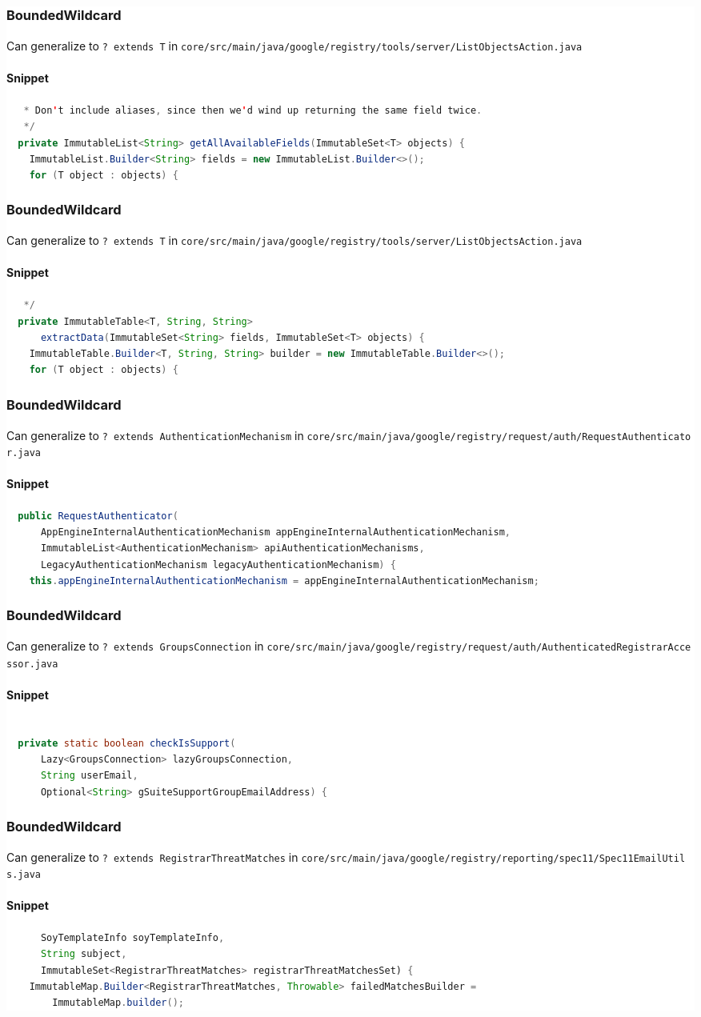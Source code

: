 ### BoundedWildcard
Can generalize to `? extends T`
in `core/src/main/java/google/registry/tools/server/ListObjectsAction.java`
#### Snippet
```java
   * Don't include aliases, since then we'd wind up returning the same field twice.
   */
  private ImmutableList<String> getAllAvailableFields(ImmutableSet<T> objects) {
    ImmutableList.Builder<String> fields = new ImmutableList.Builder<>();
    for (T object : objects) {
```

### BoundedWildcard
Can generalize to `? extends T`
in `core/src/main/java/google/registry/tools/server/ListObjectsAction.java`
#### Snippet
```java
   */
  private ImmutableTable<T, String, String>
      extractData(ImmutableSet<String> fields, ImmutableSet<T> objects) {
    ImmutableTable.Builder<T, String, String> builder = new ImmutableTable.Builder<>();
    for (T object : objects) {
```

### BoundedWildcard
Can generalize to `? extends AuthenticationMechanism`
in `core/src/main/java/google/registry/request/auth/RequestAuthenticator.java`
#### Snippet
```java
  public RequestAuthenticator(
      AppEngineInternalAuthenticationMechanism appEngineInternalAuthenticationMechanism,
      ImmutableList<AuthenticationMechanism> apiAuthenticationMechanisms,
      LegacyAuthenticationMechanism legacyAuthenticationMechanism) {
    this.appEngineInternalAuthenticationMechanism = appEngineInternalAuthenticationMechanism;
```

### BoundedWildcard
Can generalize to `? extends GroupsConnection`
in `core/src/main/java/google/registry/request/auth/AuthenticatedRegistrarAccessor.java`
#### Snippet
```java

  private static boolean checkIsSupport(
      Lazy<GroupsConnection> lazyGroupsConnection,
      String userEmail,
      Optional<String> gSuiteSupportGroupEmailAddress) {
```

### BoundedWildcard
Can generalize to `? extends RegistrarThreatMatches`
in `core/src/main/java/google/registry/reporting/spec11/Spec11EmailUtils.java`
#### Snippet
```java
      SoyTemplateInfo soyTemplateInfo,
      String subject,
      ImmutableSet<RegistrarThreatMatches> registrarThreatMatchesSet) {
    ImmutableMap.Builder<RegistrarThreatMatches, Throwable> failedMatchesBuilder =
        ImmutableMap.builder();
```
